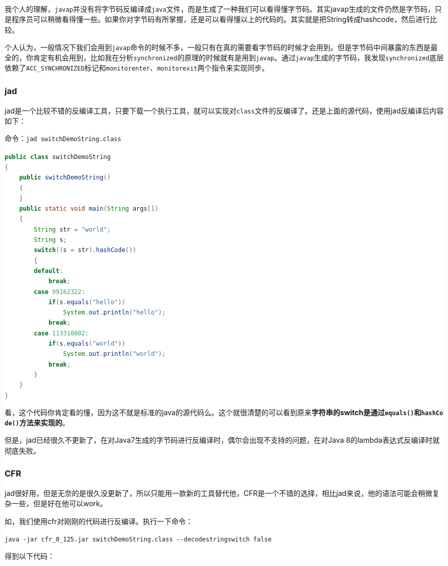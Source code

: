 我个人的理解，`javap`并没有将字节码反编译成`java`文件，而是生成了一种我们可以看得懂字节码。其实javap生成的文件仍然是字节码，只是程序员可以稍微看得懂一些。如果你对字节码有所掌握，还是可以看得懂以上的代码的。其实就是把String转成hashcode，然后进行比较。

个人认为，一般情况下我们会用到`javap`命令的时候不多，一般只有在真的需要看字节码的时候才会用到。但是字节码中间暴露的东西是最全的，你肯定有机会用到，比如我在分析`synchronized`的原理的时候就有是用到`javap`。通过`javap`生成的字节码，我发现`synchronized`底层依赖了`ACC_SYNCHRONIZED`标记和`monitorenter`、`monitorexit`两个指令来实现同步。

### jad

jad是一个比较不错的反编译工具，只要下载一个执行工具，就可以实现对`class`文件的反编译了。还是上面的源代码，使用jad反编译后内容如下：

命令：`jad switchDemoString.class`

```java
public class switchDemoString
{
    public switchDemoString()
    {
    }
    public static void main(String args[])
    {
        String str = "world";
        String s;
        switch((s = str).hashCode())
        {
        default:
            break;
        case 99162322:
            if(s.equals("hello"))
                System.out.println("hello");
            break;
        case 113318802:
            if(s.equals("world"))
                System.out.println("world");
            break;
        }
    }
}
```

看，这个代码你肯定看的懂，因为这不就是标准的java的源代码么。这个就很清楚的可以看到原来**字符串的switch是通过`equals()`和`hashCode()`方法来实现的**。

但是，jad已经很久不更新了，在对Java7生成的字节码进行反编译时，偶尔会出现不支持的问题，在对Java 8的lambda表达式反编译时就彻底失败。

### CFR

jad很好用，但是无奈的是很久没更新了，所以只能用一款新的工具替代他，CFR是一个不错的选择，相比jad来说，他的语法可能会稍微复杂一些，但是好在他可以work。

如，我们使用cfr对刚刚的代码进行反编译。执行一下命令：

```shell
java -jar cfr_0_125.jar switchDemoString.class --decodestringswitch false
```

得到以下代码：
